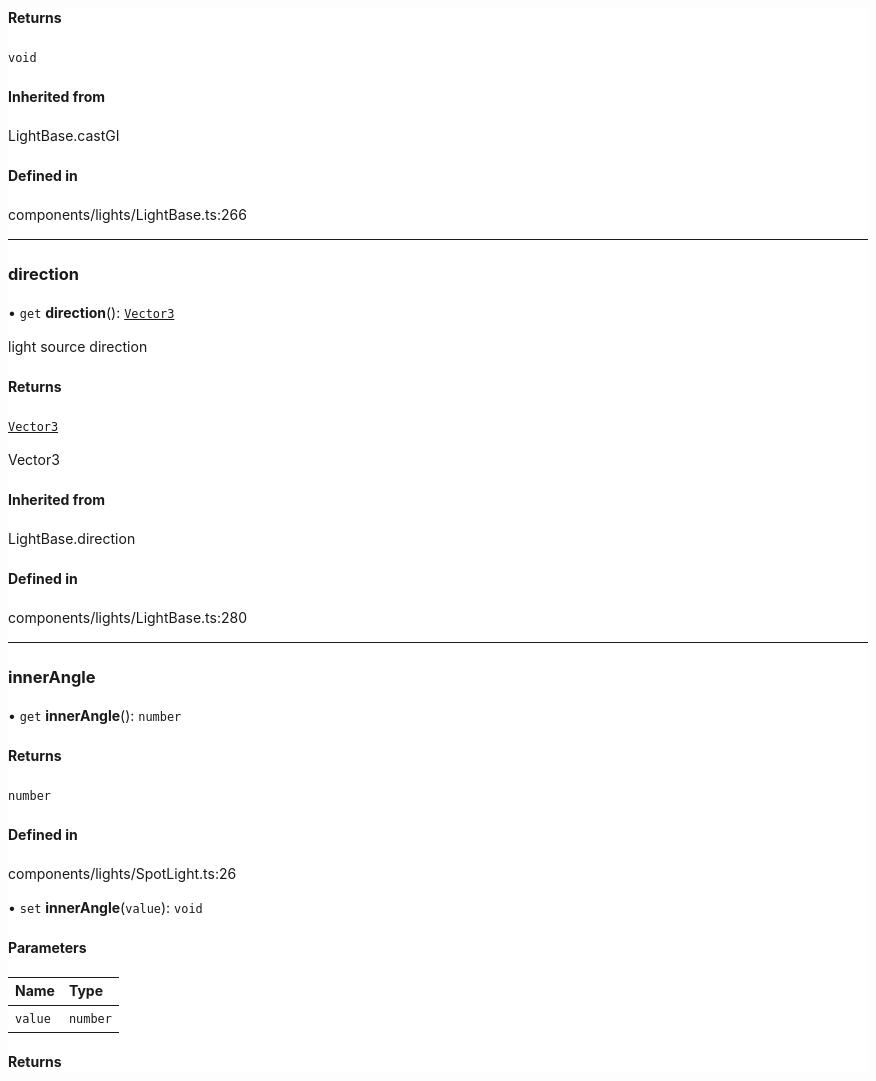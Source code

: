 #### Returns

`void`

#### Inherited from

LightBase.castGI

#### Defined in

components/lights/LightBase.ts:266

___

### direction

• `get` **direction**(): [`Vector3`](Vector3.md)

light source direction

#### Returns

[`Vector3`](Vector3.md)

Vector3

#### Inherited from

LightBase.direction

#### Defined in

components/lights/LightBase.ts:280

___

### innerAngle

• `get` **innerAngle**(): `number`

#### Returns

`number`

#### Defined in

components/lights/SpotLight.ts:26

• `set` **innerAngle**(`value`): `void`

#### Parameters

| Name | Type |
| :------ | :------ |
| `value` | `number` |

#### Returns
